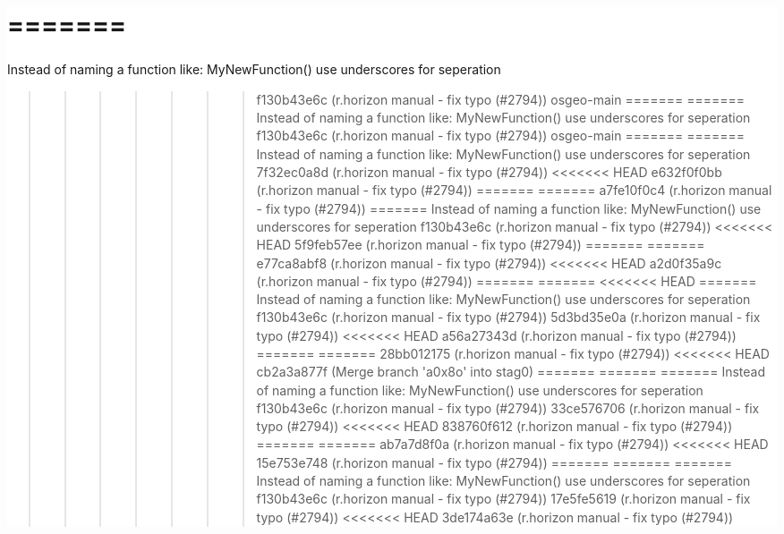 =======
=======
Instead of naming a function like: MyNewFunction() use underscores for seperation
>>>>>>> f130b43e6c (r.horizon manual - fix typo (#2794))
>>>>>>> osgeo-main
=======
=======
Instead of naming a function like: MyNewFunction() use underscores for seperation
>>>>>>> f130b43e6c (r.horizon manual - fix typo (#2794))
>>>>>>> osgeo-main
=======
=======
Instead of naming a function like: MyNewFunction() use underscores for seperation
>>>>>>> 7f32ec0a8d (r.horizon manual - fix typo (#2794))
<<<<<<< HEAD
>>>>>>> e632f0f0bb (r.horizon manual - fix typo (#2794))
=======
=======
>>>>>>> a7fe10f0c4 (r.horizon manual - fix typo (#2794))
=======
Instead of naming a function like: MyNewFunction() use underscores for seperation
>>>>>>> f130b43e6c (r.horizon manual - fix typo (#2794))
<<<<<<< HEAD
>>>>>>> 5f9feb57ee (r.horizon manual - fix typo (#2794))
=======
=======
>>>>>>> e77ca8abf8 (r.horizon manual - fix typo (#2794))
<<<<<<< HEAD
>>>>>>> a2d0f35a9c (r.horizon manual - fix typo (#2794))
=======
=======
<<<<<<< HEAD
=======
Instead of naming a function like: MyNewFunction() use underscores for seperation
>>>>>>> f130b43e6c (r.horizon manual - fix typo (#2794))
>>>>>>> 5d3bd35e0a (r.horizon manual - fix typo (#2794))
<<<<<<< HEAD
>>>>>>> a56a27343d (r.horizon manual - fix typo (#2794))
=======
=======
>>>>>>> 28bb012175 (r.horizon manual - fix typo (#2794))
<<<<<<< HEAD
>>>>>>> cb2a3a877f (Merge branch 'a0x8o' into stag0)
=======
=======
=======
Instead of naming a function like: MyNewFunction() use underscores for seperation
>>>>>>> f130b43e6c (r.horizon manual - fix typo (#2794))
>>>>>>> 33ce576706 (r.horizon manual - fix typo (#2794))
<<<<<<< HEAD
>>>>>>> 838760f612 (r.horizon manual - fix typo (#2794))
=======
=======
>>>>>>> ab7a7d8f0a (r.horizon manual - fix typo (#2794))
<<<<<<< HEAD
>>>>>>> 15e753e748 (r.horizon manual - fix typo (#2794))
=======
=======
=======
Instead of naming a function like: MyNewFunction() use underscores for seperation
>>>>>>> f130b43e6c (r.horizon manual - fix typo (#2794))
>>>>>>> 17e5fe5619 (r.horizon manual - fix typo (#2794))
<<<<<<< HEAD
>>>>>>> 3de174a63e (r.horizon manual - fix typo (#2794))